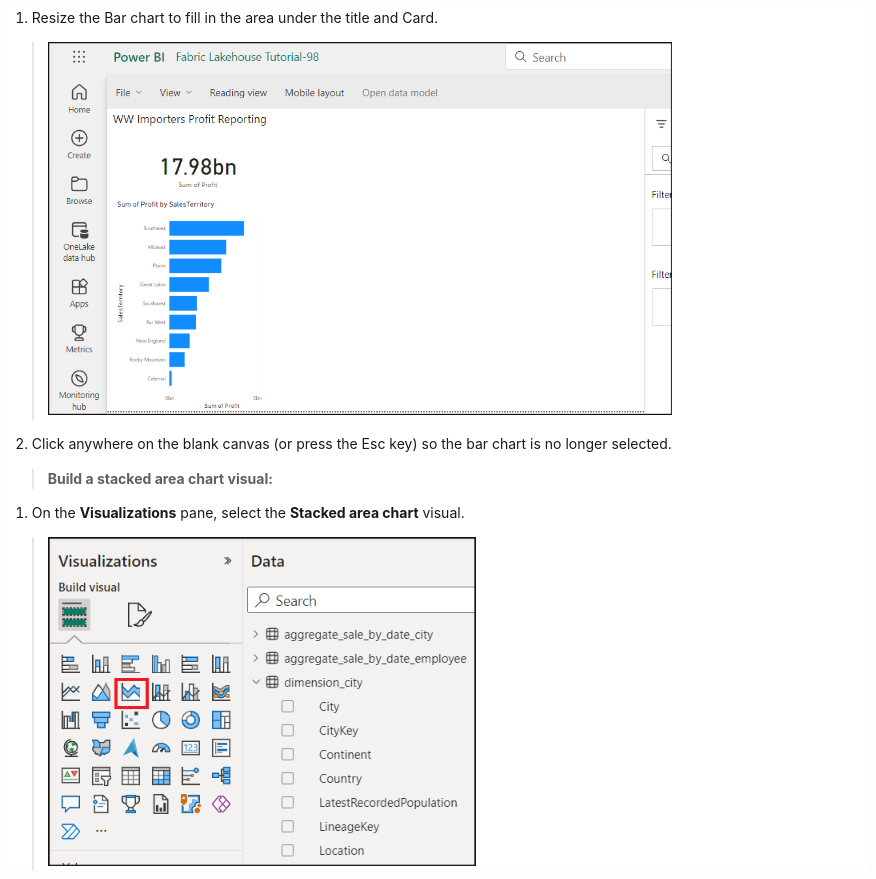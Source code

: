 1.  Resize the Bar chart to fill in the area under the title and Card.

> <img src="./media/image127.png" style="width:6.5in;height:3.88264in"
> alt="A screenshot of a computer Description automatically generated" />

2.  Click anywhere on the blank canvas (or press the Esc key) so the bar
    chart is no longer selected.

> **Build a stacked area chart visual:**

1.  On the **Visualizations** pane, select the **Stacked area
    chart** visual.

> <img src="./media/image128.png" style="width:4.45872in;height:3.4253in"
> alt="A screenshot of a computer Description automatically generated" />
